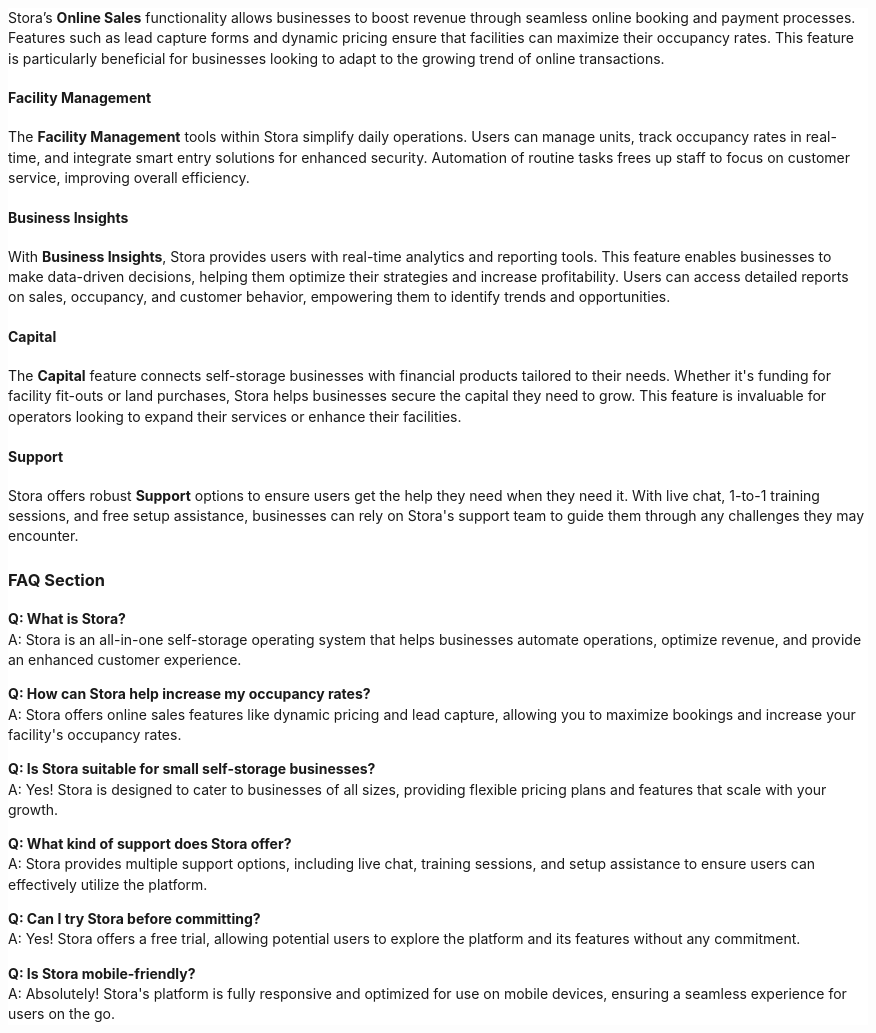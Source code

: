 Stora’s **Online Sales** functionality allows businesses to boost revenue through seamless online booking and payment processes. Features such as lead capture forms and dynamic pricing ensure that facilities can maximize their occupancy rates. This feature is particularly beneficial for businesses looking to adapt to the growing trend of online transactions.

#### Facility Management

The **Facility Management** tools within Stora simplify daily operations. Users can manage units, track occupancy rates in real-time, and integrate smart entry solutions for enhanced security. Automation of routine tasks frees up staff to focus on customer service, improving overall efficiency.

#### Business Insights

With **Business Insights**, Stora provides users with real-time analytics and reporting tools. This feature enables businesses to make data-driven decisions, helping them optimize their strategies and increase profitability. Users can access detailed reports on sales, occupancy, and customer behavior, empowering them to identify trends and opportunities.

#### Capital

The **Capital** feature connects self-storage businesses with financial products tailored to their needs. Whether it's funding for facility fit-outs or land purchases, Stora helps businesses secure the capital they need to grow. This feature is invaluable for operators looking to expand their services or enhance their facilities.

#### Support

Stora offers robust **Support** options to ensure users get the help they need when they need it. With live chat, 1-to-1 training sessions, and free setup assistance, businesses can rely on Stora's support team to guide them through any challenges they may encounter.

### FAQ Section

**Q: What is Stora?**  
A: Stora is an all-in-one self-storage operating system that helps businesses automate operations, optimize revenue, and provide an enhanced customer experience.

**Q: How can Stora help increase my occupancy rates?**  
A: Stora offers online sales features like dynamic pricing and lead capture, allowing you to maximize bookings and increase your facility's occupancy rates.

**Q: Is Stora suitable for small self-storage businesses?**  
A: Yes! Stora is designed to cater to businesses of all sizes, providing flexible pricing plans and features that scale with your growth.

**Q: What kind of support does Stora offer?**  
A: Stora provides multiple support options, including live chat, training sessions, and setup assistance to ensure users can effectively utilize the platform.

**Q: Can I try Stora before committing?**  
A: Yes! Stora offers a free trial, allowing potential users to explore the platform and its features without any commitment.

**Q: Is Stora mobile-friendly?**  
A: Absolutely! Stora's platform is fully responsive and optimized for use on mobile devices, ensuring a seamless experience for users on the go.

